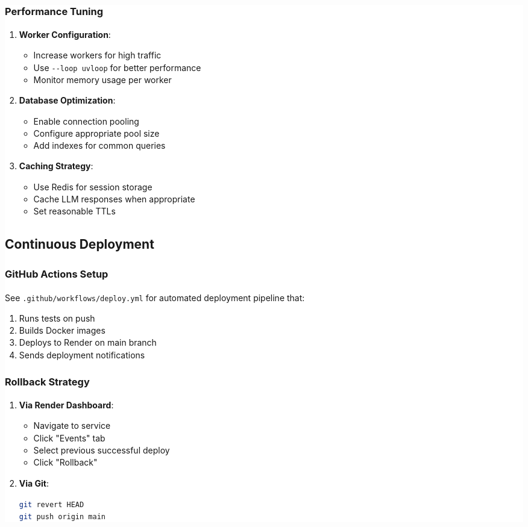 ### Performance Tuning

1. **Worker Configuration**:
   - Increase workers for high traffic
   - Use `--loop uvloop` for better performance
   - Monitor memory usage per worker

2. **Database Optimization**:
   - Enable connection pooling
   - Configure appropriate pool size
   - Add indexes for common queries

3. **Caching Strategy**:
   - Use Redis for session storage
   - Cache LLM responses when appropriate
   - Set reasonable TTLs

## Continuous Deployment

### GitHub Actions Setup

See `.github/workflows/deploy.yml` for automated deployment pipeline that:
1. Runs tests on push
2. Builds Docker images
3. Deploys to Render on main branch
4. Sends deployment notifications

### Rollback Strategy

1. **Via Render Dashboard**:
   - Navigate to service
   - Click "Events" tab
   - Select previous successful deploy
   - Click "Rollback"

2. **Via Git**:
   ```bash
   git revert HEAD
   git push origin main
   ```